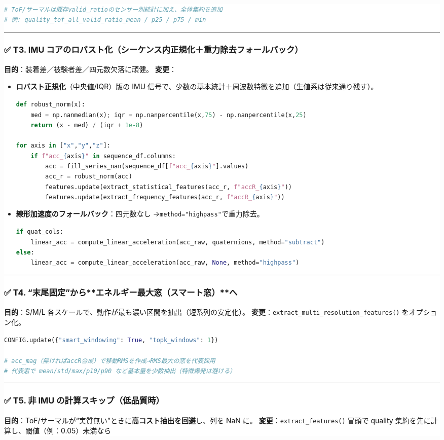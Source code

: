 ```python
# ToF/サーマルは既存valid_ratioのセンサー別統計に加え、全体集約を追加
# 例: quality_tof_all_valid_ratio_mean / p25 / p75 / min
```

---

### ✅ T3. IMU コアのロバスト化（シーケンス内正規化＋重力除去フォールバック）

**目的**：装着差／被験者差／四元数欠落に頑健。
**変更**：

- **ロバスト正規化**（中央値/IQR）版の IMU 信号で、少数の基本統計＋周波数特徴を追加（生値系は従来通り残す）。

  ```python
  def robust_norm(x):
      med = np.nanmedian(x); iqr = np.nanpercentile(x,75) - np.nanpercentile(x,25)
      return (x - med) / (iqr + 1e-8)

  for axis in ["x","y","z"]:
      if f"acc_{axis}" in sequence_df.columns:
          acc = fill_series_nan(sequence_df[f"acc_{axis}"].values)
          acc_r = robust_norm(acc)
          features.update(extract_statistical_features(acc_r, f"accR_{axis}"))
          features.update(extract_frequency_features(acc_r, f"accR_{axis}"))
  ```

- **線形加速度のフォールバック**：四元数なし →`method="highpass"`で重力除去。

  ```python
  if quat_cols:
      linear_acc = compute_linear_acceleration(acc_raw, quaternions, method="subtract")
  else:
      linear_acc = compute_linear_acceleration(acc_raw, None, method="highpass")
  ```

---

### ✅ T4. “末尾固定”から\*\*エネルギー最大窓（スマート窓）\*\*へ

**目的**：S/M/L 各スケールで、動作が最も濃い区間を抽出（短系列の安定化）。
**変更**：`extract_multi_resolution_features()` をオプション化。

```python
CONFIG.update({"smart_windowing": True, "topk_windows": 1})

# acc_mag（無ければaccR合成）で移動RMSを作成→RMS最大の窓を代表採用
# 代表窓で mean/std/max/p10/p90 など基本量を少数抽出（特徴爆発は避ける）
```

---

### ✅ T5. 非 IMU の**計算スキップ**（低品質時）

**目的**：ToF/サーマルが“実質無い”ときに**高コスト抽出を回避**し、列を NaN に。
**変更**：`extract_features()` 冒頭で quality 集約を先に計算し、閾値（例：0.05）未満なら
